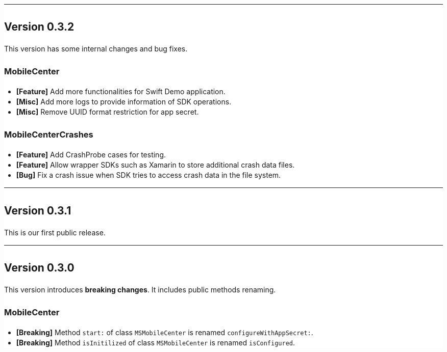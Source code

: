 ___

## Version 0.3.2

This version has some internal changes and bug fixes.

### MobileCenter

* **[Feature]** Add more functionalities for Swift Demo application.
* **[Misc]** Add more logs to provide information of SDK operations.
* **[Misc]** Remove UUID format restriction for app secret.

### MobileCenterCrashes

* **[Feature]** Add CrashProbe cases for testing.
* **[Feature]** Allow wrapper SDKs such as Xamarin to store additional crash data files.
* **[Bug]** Fix a crash issue when SDK tries to access crash data in the file system.

___

## Version 0.3.1

This is our first public release.

___

## Version 0.3.0

This version introduces **breaking changes**. 
It includes public methods renaming.

### MobileCenter

* **[Breaking]** Method `start:` of class `MSMobileCenter` is renamed `configureWithAppSecret:`.
* **[Breaking]** Method `isInitilized` of class `MSMobileCenter` is renamed `isConfigured`.
